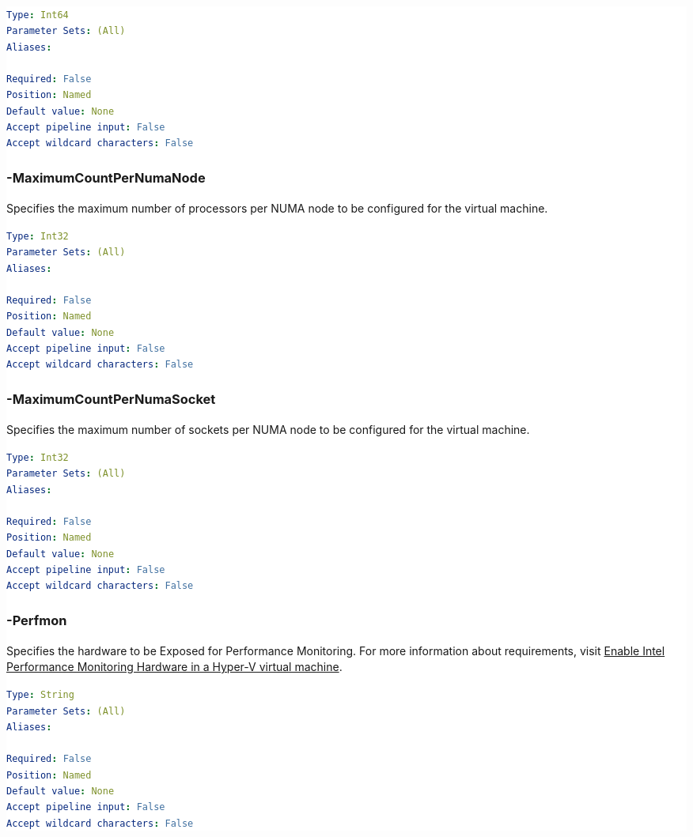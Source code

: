 ```yaml
Type: Int64
Parameter Sets: (All)
Aliases: 

Required: False
Position: Named
Default value: None
Accept pipeline input: False
Accept wildcard characters: False
```

### -MaximumCountPerNumaNode
Specifies the maximum number of processors per NUMA node to be configured for the virtual machine.

```yaml
Type: Int32
Parameter Sets: (All)
Aliases: 

Required: False
Position: Named
Default value: None
Accept pipeline input: False
Accept wildcard characters: False
```

### -MaximumCountPerNumaSocket
Specifies the maximum number of sockets per NUMA node to be configured for the virtual machine.

```yaml
Type: Int32
Parameter Sets: (All)
Aliases: 

Required: False
Position: Named
Default value: None
Accept pipeline input: False
Accept wildcard characters: False
```

### -Perfmon
Specifies the hardware to be Exposed for Performance Monitoring. For more information about requirements, visit [Enable Intel Performance Monitoring Hardware in a Hyper-V virtual machine](/windows-server/virtualization/hyper-v/manage/performance-monitoring-hardware).


```yaml
Type: String
Parameter Sets: (All)
Aliases: 

Required: False
Position: Named
Default value: None
Accept pipeline input: False
Accept wildcard characters: False
```
